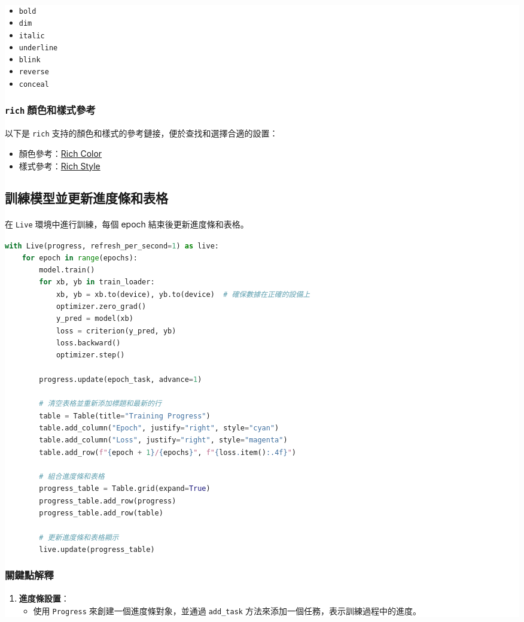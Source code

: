 - `bold`
- `dim`
- `italic`
- `underline`
- `blink`
- `reverse`
- `conceal`

### `rich` 顏色和樣式參考

以下是 `rich` 支持的顏色和樣式的參考鏈接，便於查找和選擇合適的設置：

- 顏色參考：[Rich Color](https://rich.readthedocs.io/en/stable/appendix/colors.html)
- 樣式參考：[Rich Style](https://rich.readthedocs.io/en/stable/appendix/text.html#style)

## 訓練模型並更新進度條和表格

在 `Live` 環境中進行訓練，每個 epoch 結束後更新進度條和表格。

```python
with Live(progress, refresh_per_second=1) as live:
    for epoch in range(epochs):
        model.train()
        for xb, yb in train_loader:
            xb, yb = xb.to(device), yb.to(device)  # 確保數據在正確的設備上
            optimizer.zero_grad()
            y_pred = model(xb)
            loss = criterion(y_pred, yb)
            loss.backward()
            optimizer.step()

        progress.update(epoch_task, advance=1)

        # 清空表格並重新添加標題和最新的行
        table = Table(title="Training Progress")
        table.add_column("Epoch", justify="right", style="cyan")
        table.add_column("Loss", justify="right", style="magenta")
        table.add_row(f"{epoch + 1}/{epochs}", f"{loss.item():.4f}")

        # 組合進度條和表格
        progress_table = Table.grid(expand=True)
        progress_table.add_row(progress)
        progress_table.add_row(table)
        
        # 更新進度條和表格顯示
        live.update(progress_table)
```

### 關鍵點解釋

1. **進度條設置**：
   - 使用 `Progress` 來創建一個進度條對象，並通過 `add_task` 方法來添加一個任務，表示訓練過程中的進度。
